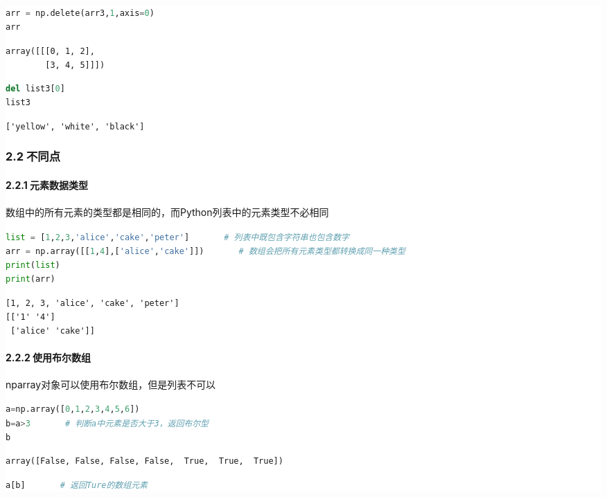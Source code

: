 ```python
arr = np.delete(arr3,1,axis=0)
arr
```




    array([[[0, 1, 2],
            [3, 4, 5]]])




```python
del list3[0]
list3
```




    ['yellow', 'white', 'black']



### 2.2 不同点

#### 2.2.1 元素数据类型
数组中的所有元素的类型都是相同的，而Python列表中的元素类型不必相同


```python
list = [1,2,3,'alice','cake','peter']       # 列表中既包含字符串也包含数字
arr = np.array([[1,4],['alice','cake']])       # 数组会把所有元素类型都转换成同一种类型
print(list)
print(arr)
```

    [1, 2, 3, 'alice', 'cake', 'peter']
    [['1' '4']
     ['alice' 'cake']]
    

#### 2.2.2 使用布尔数组
nparray对象可以使用布尔数组，但是列表不可以


```python
a=np.array([0,1,2,3,4,5,6])
b=a>3       # 判断a中元素是否大于3，返回布尔型
b
```




    array([False, False, False, False,  True,  True,  True])




```python
a[b]       # 返回Ture的数组元素
```
